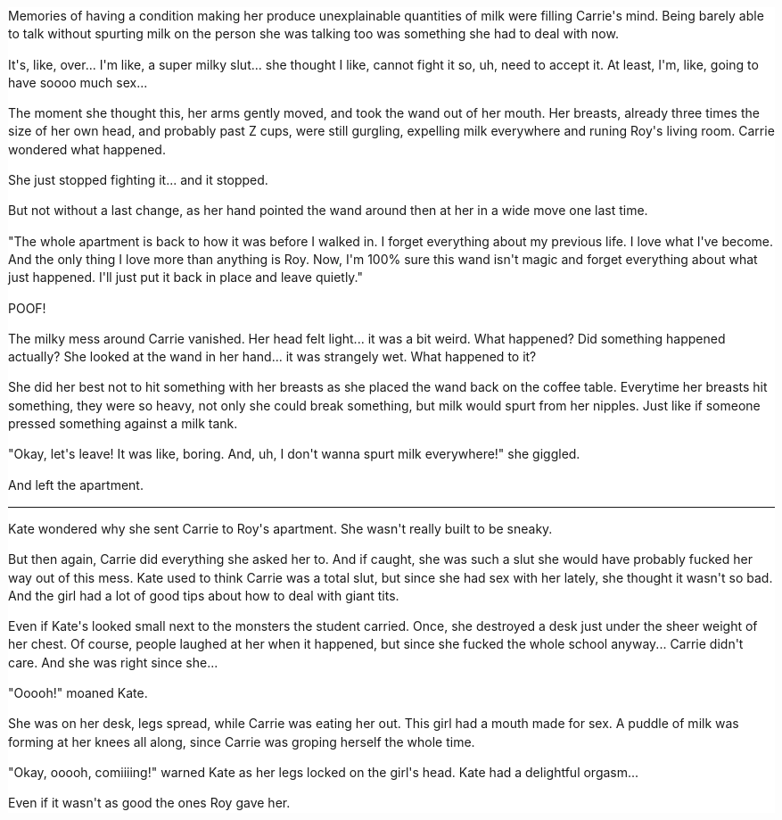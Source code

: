 Memories of having a condition making her produce unexplainable quantities of milk were filling Carrie's mind. Being barely able to talk without spurting milk on the person she was talking too was something she had to deal with now. 

It's, like, over... I'm like, a super milky slut... she thought I like, cannot fight it so, uh, need to accept it. At least, I'm, like, going to have soooo much sex...

The moment she thought this, her arms gently moved, and took the wand out of her mouth. Her breasts, already three times the size of her own head, and probably past Z cups, were still gurgling, expelling milk everywhere and runing Roy's living room. Carrie wondered what happened.

She just stopped fighting it... and it stopped.

But not without a last change, as her hand pointed the wand around then at her in a wide move one last time.

"The whole apartment is back to how it was before I walked in. I forget everything about my previous life. I love what I've become. And the only thing I love more than anything is Roy. Now, I'm 100% sure this wand isn't magic and forget everything about what just happened. I'll just put it back in place and leave quietly."

POOF!

The milky mess around Carrie vanished. Her head felt light... it was a bit weird. What happened? Did something happened actually? She looked at the wand in her hand... it was strangely wet. What happened to it? 

She did her best not to hit something with her breasts as she placed the wand back on the coffee table. Everytime her breasts hit something, they were so heavy, not only she could break something, but milk would spurt from her nipples. Just like if someone pressed something against a milk tank.

"Okay, let's leave! It was like, boring. And, uh, I don't wanna spurt milk everywhere!" she giggled.

And left the apartment.

* * *

Kate wondered why she sent Carrie to Roy's apartment. She wasn't really built to be sneaky.

But then again, Carrie did everything she asked her to. And if caught, she was such a slut she would have probably fucked her way out of this mess. Kate used to think Carrie was a total slut, but since she had sex with her lately, she thought it wasn't so bad. And the girl had a lot of good tips about how to deal with giant tits.

Even if Kate's looked small next to the monsters the student carried. Once, she destroyed a desk just under the sheer weight of her chest. Of course, people laughed at her when it happened, but since she fucked the whole school anyway... Carrie didn't care. And she was right since she...

"Ooooh!" moaned Kate.

She was on her desk, legs spread, while Carrie was eating her out. This girl had a mouth made for sex. A puddle of milk was forming at her knees all along, since Carrie was groping herself the whole time.

"Okay, ooooh, comiiiing!" warned Kate as her legs locked on the girl's head. Kate had a delightful orgasm...

Even if it wasn't as good the ones Roy gave her.

